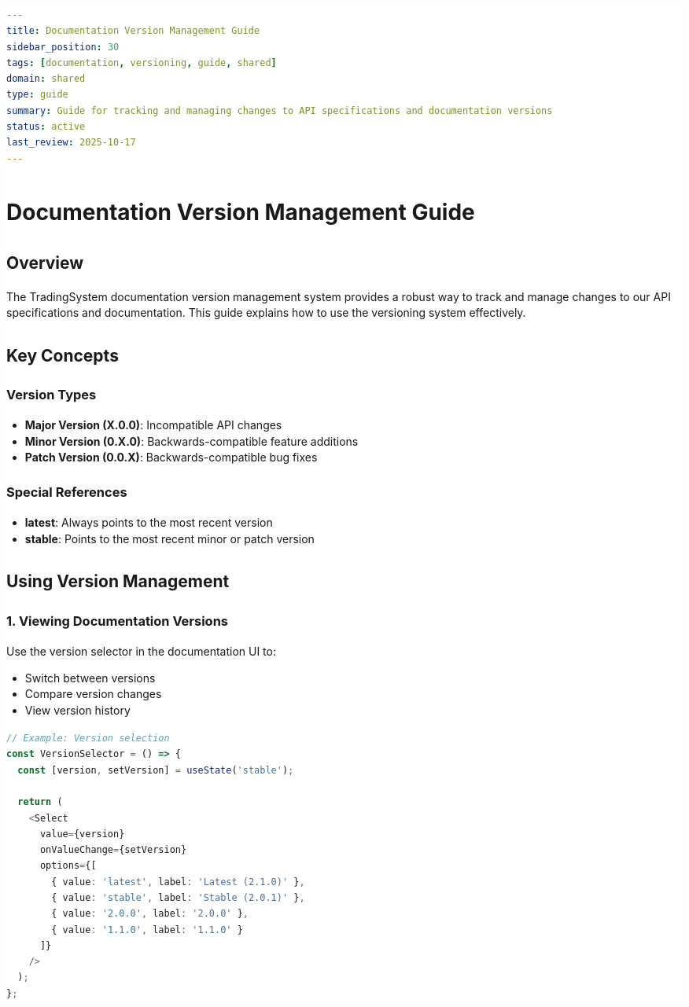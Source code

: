 ```yaml
---
title: Documentation Version Management Guide
sidebar_position: 30
tags: [documentation, versioning, guide, shared]
domain: shared
type: guide
summary: Guide for tracking and managing changes to API specifications and documentation versions
status: active
last_review: 2025-10-17
---
```


# Documentation Version Management Guide

## Overview

The TradingSystem documentation version management system provides a robust way to track and manage changes to our API specifications and documentation. This guide explains how to use the versioning system effectively.

## Key Concepts

### Version Types

- **Major Version (X.0.0)**: Incompatible API changes
- **Minor Version (0.X.0)**: Backwards-compatible feature additions
- **Patch Version (0.0.X)**: Backwards-compatible bug fixes

### Special References

- **latest**: Always points to the most recent version
- **stable**: Points to the most recent minor or patch version

## Using Version Management

### 1. Viewing Documentation Versions

Use the version selector in the documentation UI to:
- Switch between versions
- Compare version changes
- View version history

```typescript
// Example: Version selection
const VersionSelector = () => {
  const [version, setVersion] = useState('stable');

  return (
    <Select
      value={version}
      onValueChange={setVersion}
      options={[
        { value: 'latest', label: 'Latest (2.1.0)' },
        { value: 'stable', label: 'Stable (2.0.1)' },
        { value: '2.0.0', label: '2.0.0' },
        { value: '1.1.0', label: '1.1.0' }
      ]}
    />
  );
};
```
